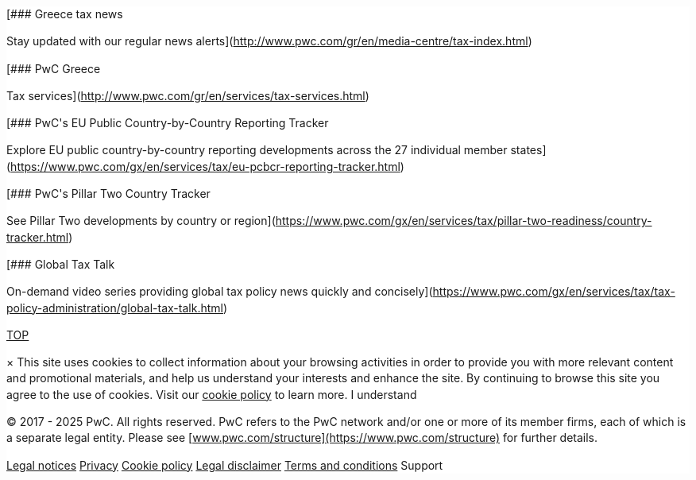 





[### Greece tax news

Stay updated with our regular news alerts](http://www.pwc.com/gr/en/media-centre/tax-index.html)

[### PwC Greece

Tax services](http://www.pwc.com/gr/en/services/tax-services.html)

[### PwC's EU Public Country-by-Country Reporting Tracker

Explore EU public country-by-country reporting developments across the 27 individual member states](https://www.pwc.com/gx/en/services/tax/eu-pcbcr-reporting-tracker.html)

[### PwC's Pillar Two Country Tracker

See Pillar Two developments by country or region](https://www.pwc.com/gx/en/services/tax/pillar-two-readiness/country-tracker.html)

[### Global Tax Talk

On-demand video series providing global tax policy news quickly and concisely](https://www.pwc.com/gx/en/services/tax/tax-policy-administration/global-tax-talk.html)






 
[TOP](deductions.html# "Return to top of the page")




×
 This site uses cookies to collect information about your browsing activities in order to provide you with more relevant content and promotional materials, and help us understand your interests and enhance the site. By continuing to browse this site you agree to the use of cookies. Visit our [cookie policy](https://www.pwc.com/gx/en/legal-notices/cookie-policy.html) to learn more.
I understand




© 2017 - 2025 PwC. All rights reserved. PwC refers to the PwC network and/or one or more of its member firms, each of which is a separate legal entity. Please see [www.pwc.com/structure](https://www.pwc.com/structure) for further details.


[Legal notices](https://www.pwc.com/gx/en/legal-notices.html)
[Privacy](https://www.pwc.com/gx/en/legal-notices/pwc-privacy-statement.html)
[Cookie policy](https://www.pwc.com/gx/en/legal-notices/cookie-policy.html)
[Legal disclaimer](https://www.pwc.com/gx/en/legal-notices/legal-disclaimer.html)
[Terms and conditions](https://www.pwc.com/gx/en/legal-notices/terms-and-conditions.html)
Support






